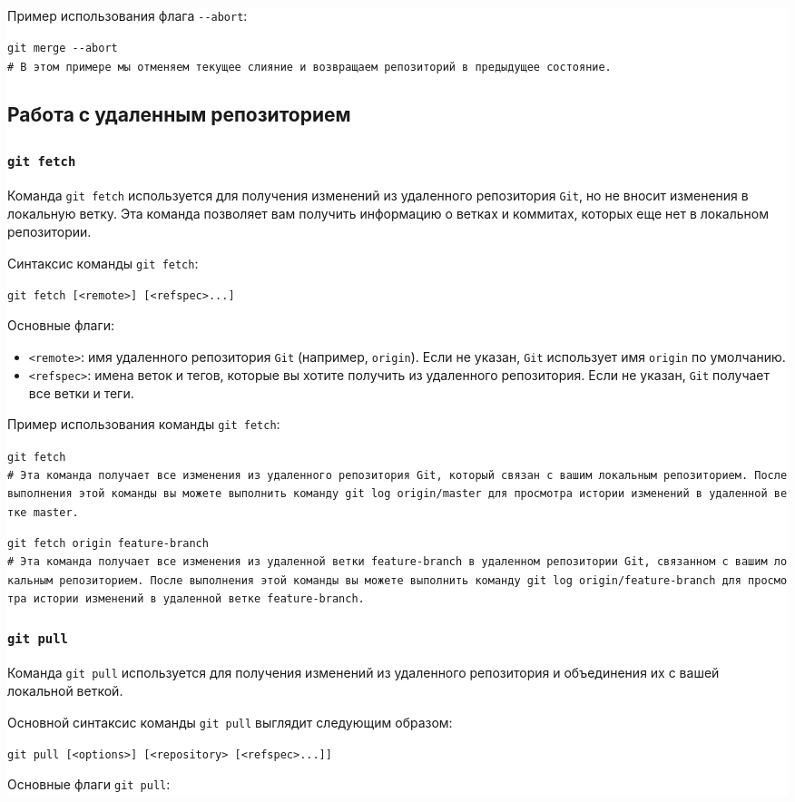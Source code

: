 Пример использования флага `--abort`:

```
git merge --abort
# В этом примере мы отменяем текущее слияние и возвращаем репозиторий в предыдущее состояние.
```


## Работа с удаленным репозиторием

### `git fetch`

Команда `git fetch` используется для получения изменений из удаленного репозитория `Git`, но не вносит изменения в локальную ветку. Эта команда позволяет вам получить информацию о ветках и коммитах, которых еще нет в локальном репозитории.

Синтаксис команды `git fetch`:

```
git fetch [<remote>] [<refspec>...]
```

Основные флаги:

* `<remote>`: имя удаленного репозитория `Git` (например, `origin`). Если не указан, `Git` использует имя `origin` по умолчанию.
* `<refspec>`: имена веток и тегов, которые вы хотите получить из удаленного репозитория. Если не указан, `Git` получает все ветки и теги.

Пример использования команды `git fetch`:

```
git fetch
# Эта команда получает все изменения из удаленного репозитория Git, который связан с вашим локальным репозиторием. После выполнения этой команды вы можете выполнить команду git log origin/master для просмотра истории изменений в удаленной ветке master.
```

```
git fetch origin feature-branch
# Эта команда получает все изменения из удаленной ветки feature-branch в удаленном репозитории Git, связанном с вашим локальным репозиторием. После выполнения этой команды вы можете выполнить команду git log origin/feature-branch для просмотра истории изменений в удаленной ветке feature-branch.
```


### `git pull`

Команда `git pull` используется для получения изменений из удаленного репозитория и объединения их с вашей локальной веткой.

Основной синтаксис команды `git pull` выглядит следующим образом:

```
git pull [<options>] [<repository> [<refspec>...]]
```

Основные флаги `git pull`:
